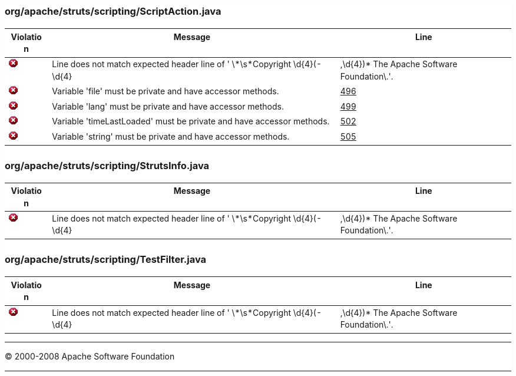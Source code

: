 ### <span id="org.apache.struts.scripting.ScriptAction.java"></span>org/apache/struts/scripting/ScriptAction.java

| Violation                            | Message                                                                                                                        | Line                                                            |
|--------------------------------------|--------------------------------------------------------------------------------------------------------------------------------|-----------------------------------------------------------------|
| ![Errors](images/icon_error_sml.gif) | Line does not match expected header line of ' \\\*\\s\*Copyright \\d{4}(-\\d{4}|,\\d{4})\* The Apache Software Foundation\\.'. | [4](./xref/org/apache/struts/scripting/ScriptAction.html.md#4)     |
| ![Errors](images/icon_error_sml.gif) | Variable 'file' must be private and have accessor methods.                                                                     | [496](./xref/org/apache/struts/scripting/ScriptAction.html.md#496) |
| ![Errors](images/icon_error_sml.gif) | Variable 'lang' must be private and have accessor methods.                                                                     | [499](./xref/org/apache/struts/scripting/ScriptAction.html.md#499) |
| ![Errors](images/icon_error_sml.gif) | Variable 'timeLastLoaded' must be private and have accessor methods.                                                           | [502](./xref/org/apache/struts/scripting/ScriptAction.html.md#502) |
| ![Errors](images/icon_error_sml.gif) | Variable 'string' must be private and have accessor methods.                                                                   | [505](./xref/org/apache/struts/scripting/ScriptAction.html.md#505) |

### <span id="org.apache.struts.scripting.StrutsInfo.java"></span>org/apache/struts/scripting/StrutsInfo.java

| Violation                            | Message                                                                                                                        | Line                                                      |
|--------------------------------------|--------------------------------------------------------------------------------------------------------------------------------|-----------------------------------------------------------|
| ![Errors](images/icon_error_sml.gif) | Line does not match expected header line of ' \\\*\\s\*Copyright \\d{4}(-\\d{4}|,\\d{4})\* The Apache Software Foundation\\.'. | [4](./xref/org/apache/struts/scripting/StrutsInfo.html.md#4) |

### <span id="org.apache.struts.scripting.TestFilter.java"></span>org/apache/struts/scripting/TestFilter.java

| Violation                            | Message                                                                                                                        | Line                                                      |
|--------------------------------------|--------------------------------------------------------------------------------------------------------------------------------|-----------------------------------------------------------|
| ![Errors](images/icon_error_sml.gif) | Line does not match expected header line of ' \\\*\\s\*Copyright \\d{4}(-\\d{4}|,\\d{4})\* The Apache Software Foundation\\.'. | [4](./xref/org/apache/struts/scripting/TestFilter.html.md#4) |

------------------------------------------------------------------------

© 2000-2008 Apache Software Foundation

------------------------------------------------------------------------


